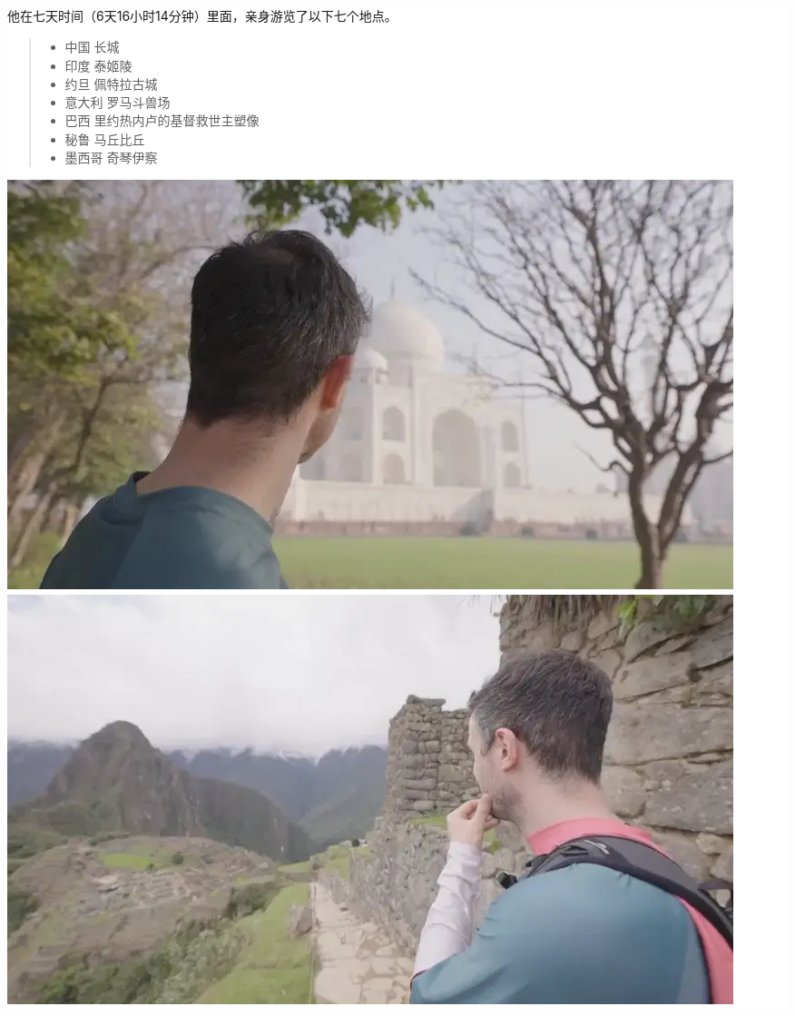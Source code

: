 他在七天时间（6天16小时14分钟）里面，亲身游览了以下七个地点。

> - 中国 长城
> - 印度 泰姬陵
> - 约旦 佩特拉古城
> - 意大利 罗马斗兽场
> - 巴西 里约热内卢的基督救世主塑像
> - 秘鲁 马丘比丘
> - 墨西哥 奇琴伊察

![257](./img/257-17.webp)
![257](./img/257-18.webp)
